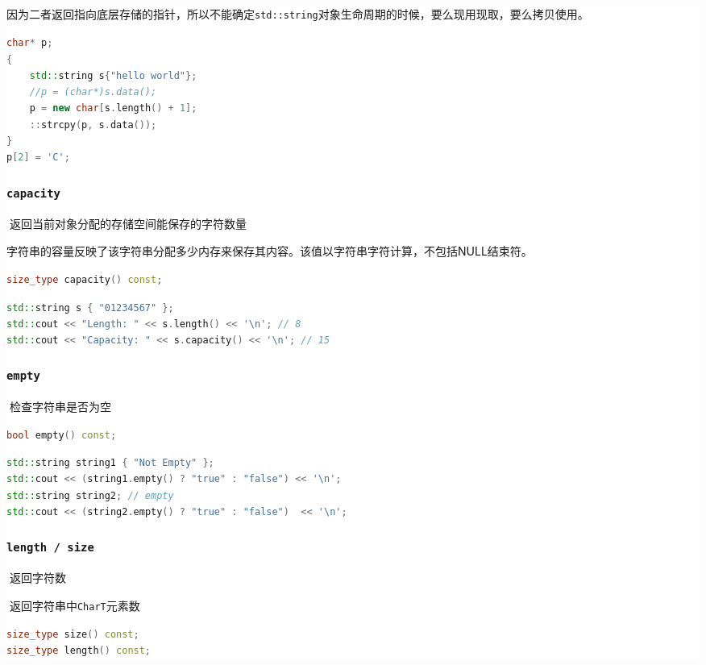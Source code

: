 ​		因为二者返回指向底层存储的指针，所以不能确定`std::string`对象生命周期的时候，要么现用现取，要么拷贝使用。

```c++
char* p;
{
    std::string s{"hello world"};
    //p = (char*)s.data();
	p = new char[s.length() + 1];
    ::strcpy(p, s.data());
}	
p[2] = 'C';
```



### `capacity`

​	返回当前对象分配的存储空间能保存的字符数量

字符串的容量反映了该字符串分配多少内存来保存其内容。该值以字符串字符计算，不包括NULL结束符。

```c++
size_type capacity() const;
```

```c++
std::string s { "01234567" };
std::cout << "Length: " << s.length() << '\n'; // 8
std::cout << "Capacity: " << s.capacity() << '\n'; // 15
```



### `empty`

​		检查字符串是否为空

```c++
bool empty() const;
```

```c++
std::string string1 { "Not Empty" };
std::cout << (string1.empty() ? "true" : "false") << '\n';
std::string string2; // empty
std::cout << (string2.empty() ? "true" : "false")  << '\n';
```



### `length / size`

​		返回字符数

​		返回字符串中`CharT`元素数

```c++
size_type size() const;
size_type length() const;
```
